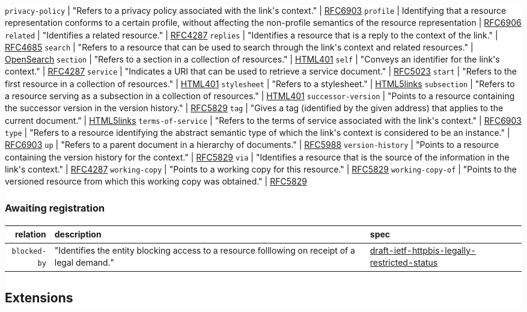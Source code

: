 `privacy-policy` | "Refers to a privacy policy associated with the link's context." | [RFC6903](http://tools.ietf.org/html/rfc6903)
`profile` | Identifying that a resource representation conforms to a certain profile, without affecting the non-profile semantics of the resource representation | [RFC6906](http://tools.ietf.org/html/rfc6906)
`related` | "Identifies a related resource." | [RFC4287](http://tools.ietf.org/html/rfc4287)
`replies` | "Identifies a resource that is a reply to the context of the link." | [RFC4685](http://tools.ietf.org/html/rfc4685)
`search` | "Refers to a resource that can be used to search through the link's context and related resources." | [OpenSearch](http://www.opensearch.org/Specifications/OpenSearch/1.1)
`section` | "Refers to a section in a collection of resources." | [HTML401](http://www.w3.org/TR/1999/REC-html401-19991224)
`self` | "Conveys an identifier for the link's context." | [RFC4287](http://tools.ietf.org/html/rfc4287)
`service` | "Indicates a URI that can be used to retrieve a service document." | [RFC5023](http://tools.ietf.org/html/rfc5023)
`start` | "Refers to the first resource in a collection of resources." | [HTML401](http://www.w3.org/TR/1999/REC-html401-19991224)
`stylesheet` | "Refers to a stylesheet." | [HTML5links](http://www.w3.org/TR/html5/links.html#link-type-stylesheet)
`subsection` | "Refers to a resource serving as a subsection in a collection of resources." | [HTML401](http://www.w3.org/TR/1999/REC-html401-19991224)
`successor-version` | "Points to a resource containing the successor version in the version history." | [RFC5829](http://tools.ietf.org/html/rfc5829)
`tag` | "Gives a tag (identified by the given address) that applies to the current document." | [HTML5links](http://www.w3.org/TR/html5/links.html#link-type-tag)
`terms-of-service` | "Refers to the terms of service associated with the link's context." | [RFC6903](http://tools.ietf.org/html/rfc6903)
`type` | "Refers to a resource identifying the abstract semantic type of which the link's context is considered to be an instance." | [RFC6903](http://tools.ietf.org/html/rfc6903)
`up` | "Refers to a parent document in a hierarchy of documents." | [RFC5988](http://tools.ietf.org/html/rfc5988)
`version-history` | "Points to a resource containing the version history for the context." | [RFC5829](http://tools.ietf.org/html/rfc5829)
`via` | "Identifies a resource that is the source of the information in the link's context." | [RFC4287](http://tools.ietf.org/html/rfc4287)
`working-copy` | "Points to a working copy for this resource." | [RFC5829](http://tools.ietf.org/html/rfc5829)
`working-copy-of` | "Points to the versioned resource from which this working copy was obtained." | [RFC5829](http://tools.ietf.org/html/rfc5829)

### Awaiting registration

relation | description | spec
-------: | :---------- | :---
`blocked-by` | "Identifies the entity blocking access to a resource folllowing on receipt of a legal demand." | [draft-ietf-httpbis-legally-restricted-status](http://tools.ietf.org/html/draft-ietf-httpbis-legally-restricted-status)

## Extensions
